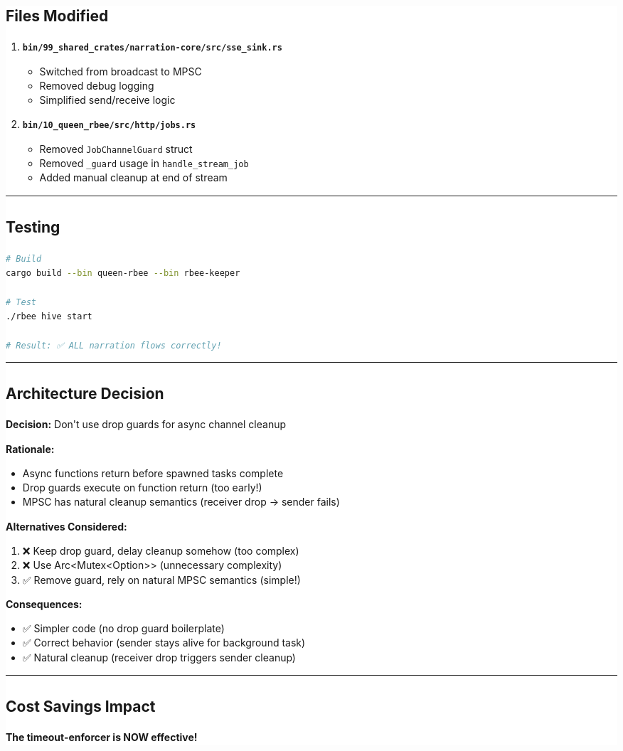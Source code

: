 
## Files Modified

1. **`bin/99_shared_crates/narration-core/src/sse_sink.rs`**
   - Switched from broadcast to MPSC
   - Removed debug logging
   - Simplified send/receive logic

2. **`bin/10_queen_rbee/src/http/jobs.rs`**
   - Removed `JobChannelGuard` struct
   - Removed `_guard` usage in `handle_stream_job`
   - Added manual cleanup at end of stream

---

## Testing

```bash
# Build
cargo build --bin queen-rbee --bin rbee-keeper

# Test
./rbee hive start

# Result: ✅ ALL narration flows correctly!
```

---

## Architecture Decision

**Decision:** Don't use drop guards for async channel cleanup

**Rationale:**
- Async functions return before spawned tasks complete
- Drop guards execute on function return (too early!)
- MPSC has natural cleanup semantics (receiver drop → sender fails)

**Alternatives Considered:**
1. ❌ Keep drop guard, delay cleanup somehow (too complex)
2. ❌ Use Arc<Mutex<Option<Receiver>>> (unnecessary complexity)
3. ✅ Remove guard, rely on natural MPSC semantics (simple!)

**Consequences:**
- ✅ Simpler code (no drop guard boilerplate)
- ✅ Correct behavior (sender stays alive for background task)
- ✅ Natural cleanup (receiver drop triggers sender cleanup)

---

## Cost Savings Impact

**The timeout-enforcer is NOW effective!**
